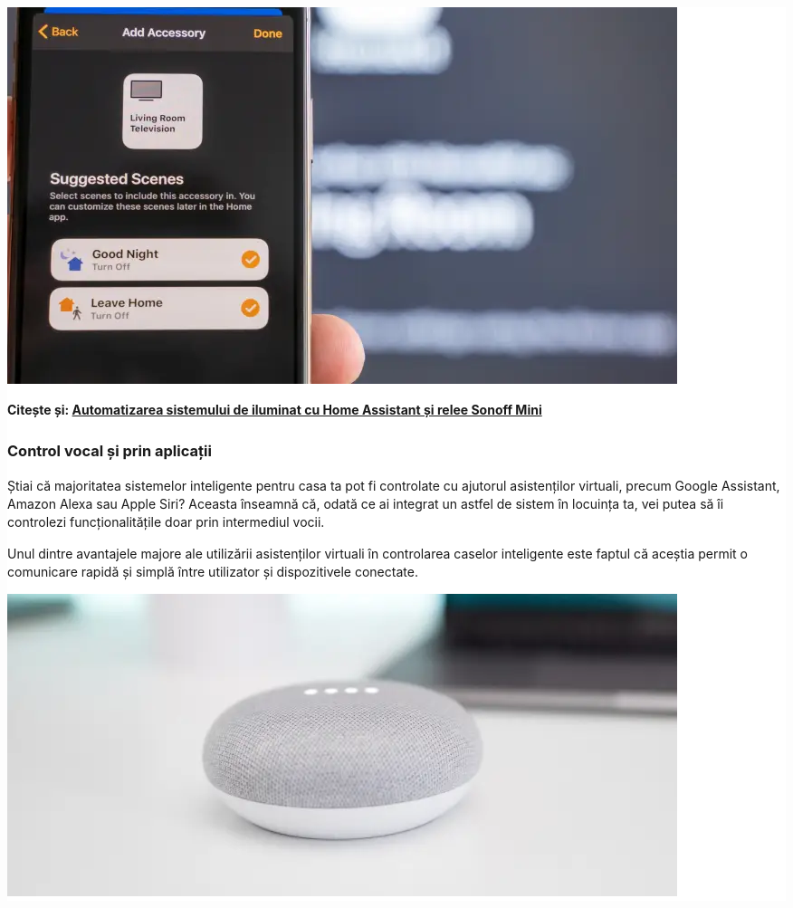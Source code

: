 <img src="/assets/images/smart/casa-inteligenta/scenarii.webp" width="740" height="416" alt="scenarii casa inteligenta">

**Citește și: [Automatizarea sistemului de iluminat cu Home Assistant și relee Sonoff Mini](https://totredus.ro/smarthome/automatizare-iluminat-home-assistant-sonoff/)**

### Control vocal și prin aplicații

Știai că majoritatea sistemelor inteligente pentru casa ta pot fi controlate cu ajutorul asistenților virtuali, precum Google Assistant, Amazon Alexa sau Apple Siri? Aceasta înseamnă că, odată ce ai integrat un astfel de sistem în locuința ta, vei putea să îi controlezi funcționalitățile doar prin intermediul vocii.

Unul dintre avantajele majore ale utilizării asistenților virtuali în controlarea caselor inteligente este faptul că aceștia permit o comunicare rapidă și simplă între utilizator și dispozitivele conectate.

<img src="/assets/images/smart/casa-inteligenta/boxa-google.webp" width="740" height="334" alt="boxa inteligenta google">
